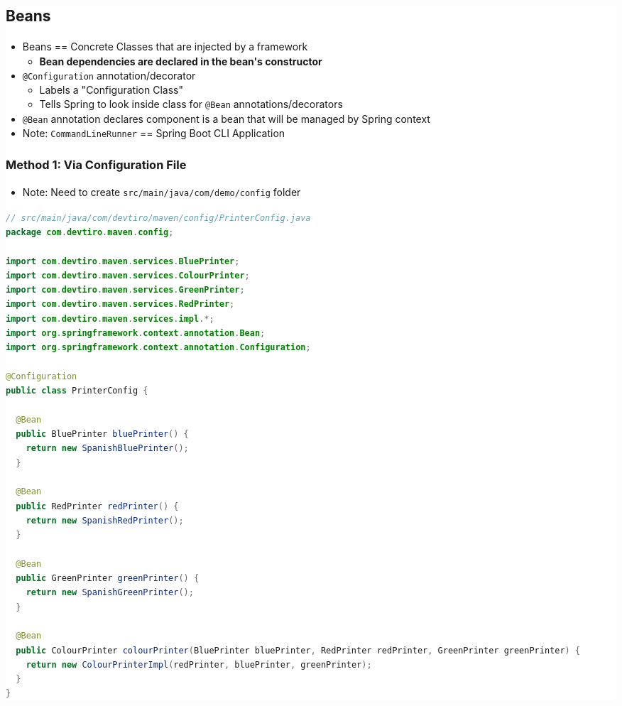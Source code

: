 ## Beans

- Beans == Concrete Classes that are injected by a framework
  - **Bean dependencies are declared in the bean's constructor**
- `@Configuration` annotation/decorator
  - Labels a "Configuration Class"
  - Tells Spring to look inside class for `@Bean` annotations/decorators
- `@Bean` annotation declares component is a bean that will be managed by Spring context
- Note: `CommandLineRunner` == Spring Boot CLI Application

### Method 1: Via Configuration File

- Note: Need to create `src/main/java/com/demo/config` folder

```java
// src/main/java/com/devtiro/maven/config/PrinterConfig.java
package com.devtiro.maven.config;

import com.devtiro.maven.services.BluePrinter;
import com.devtiro.maven.services.ColourPrinter;
import com.devtiro.maven.services.GreenPrinter;
import com.devtiro.maven.services.RedPrinter;
import com.devtiro.maven.services.impl.*;
import org.springframework.context.annotation.Bean;
import org.springframework.context.annotation.Configuration;

@Configuration
public class PrinterConfig {

  @Bean
  public BluePrinter bluePrinter() {
    return new SpanishBluePrinter();
  }

  @Bean
  public RedPrinter redPrinter() {
    return new SpanishRedPrinter();
  }

  @Bean
  public GreenPrinter greenPrinter() {
    return new SpanishGreenPrinter();
  }

  @Bean
  public ColourPrinter colourPrinter(BluePrinter bluePrinter, RedPrinter redPrinter, GreenPrinter greenPrinter) {
    return new ColourPrinterImpl(redPrinter, bluePrinter, greenPrinter);
  }
}
```
